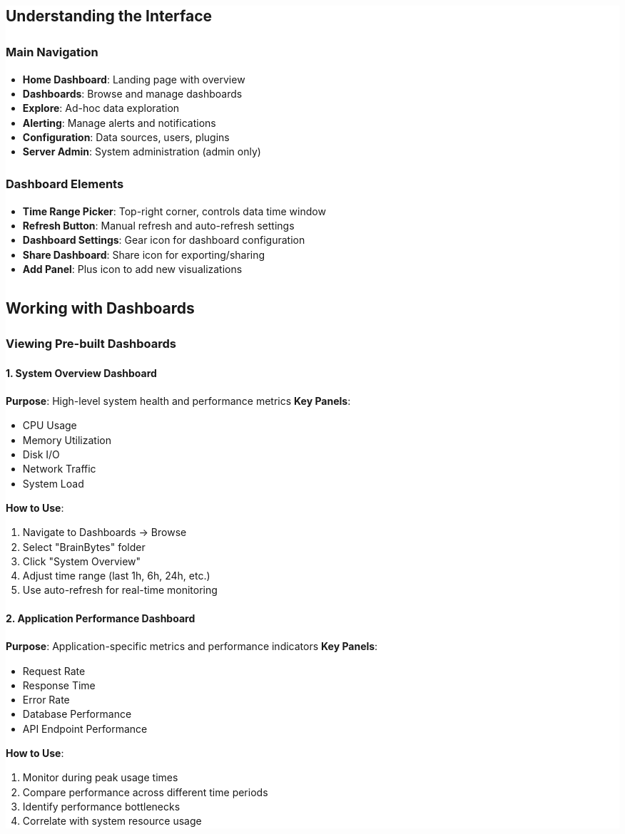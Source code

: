 ## Understanding the Interface

### Main Navigation
- **Home Dashboard**: Landing page with overview
- **Dashboards**: Browse and manage dashboards
- **Explore**: Ad-hoc data exploration
- **Alerting**: Manage alerts and notifications
- **Configuration**: Data sources, users, plugins
- **Server Admin**: System administration (admin only)

### Dashboard Elements
- **Time Range Picker**: Top-right corner, controls data time window
- **Refresh Button**: Manual refresh and auto-refresh settings
- **Dashboard Settings**: Gear icon for dashboard configuration
- **Share Dashboard**: Share icon for exporting/sharing
- **Add Panel**: Plus icon to add new visualizations

## Working with Dashboards

### Viewing Pre-built Dashboards

#### 1. System Overview Dashboard
**Purpose**: High-level system health and performance metrics
**Key Panels**:
- CPU Usage
- Memory Utilization
- Disk I/O
- Network Traffic
- System Load

**How to Use**:
1. Navigate to Dashboards → Browse
2. Select "BrainBytes" folder
3. Click "System Overview"
4. Adjust time range (last 1h, 6h, 24h, etc.)
5. Use auto-refresh for real-time monitoring

#### 2. Application Performance Dashboard
**Purpose**: Application-specific metrics and performance indicators
**Key Panels**:
- Request Rate
- Response Time
- Error Rate
- Database Performance
- API Endpoint Performance

**How to Use**:
1. Monitor during peak usage times
2. Compare performance across different time periods
3. Identify performance bottlenecks
4. Correlate with system resource usage
